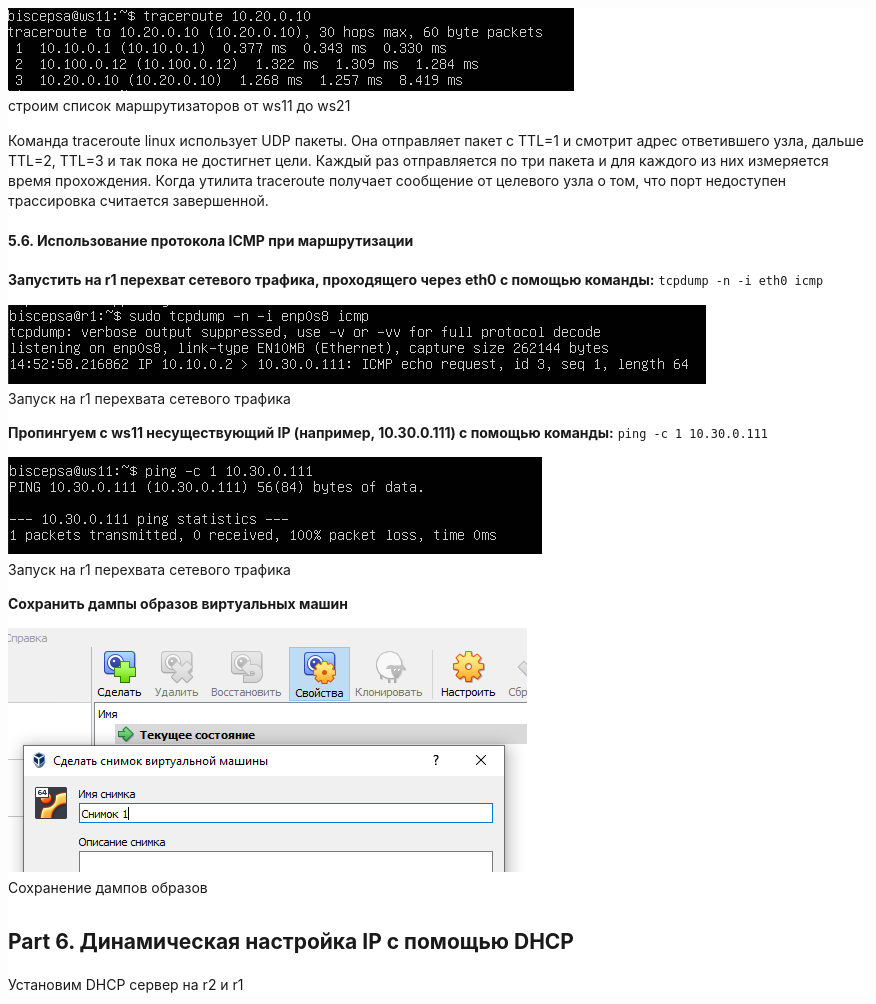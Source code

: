 ![ipcalc](screen/part5_34.PNG) <br>строим список маршрутизаторов от ws11 до ws21<br>

Команда traceroute linux использует UDP пакеты. Она отправляет пакет с TTL=1 и смотрит адрес ответившего узла, дальше TTL=2, TTL=3 и так пока не достигнет цели. Каждый раз отправляется по три пакета и для каждого из них измеряется время прохождения. Когда утилита traceroute получает сообщение от целевого узла о том, что порт недоступен трассировка считается завершенной.

#### 5.6. Использование протокола ICMP при маршрутизации

__Запустить на r1 перехват сетевого трафика, проходящего через eth0 с помощью команды:__
`tcpdump -n -i eth0 icmp`

![ipcalc](screen/part5_36.PNG) <br>Запуск на r1 перехвата сетевого трафика<br>

__Пропингуем с ws11 несуществующий IP (например, 10.30.0.111) с помощью команды:__
`ping -c 1 10.30.0.111`

![ipcalc](screen/part5_35.PNG) <br>Запуск на r1 перехвата сетевого трафика<br>

__Сохранить дампы образов виртуальных машин__

![ipcalc](screen/part5_37.PNG) <br>Сохранение дампов образов<br>

## Part 6. Динамическая настройка IP с помощью DHCP

Установим DHCP сервер на r2 и r1
